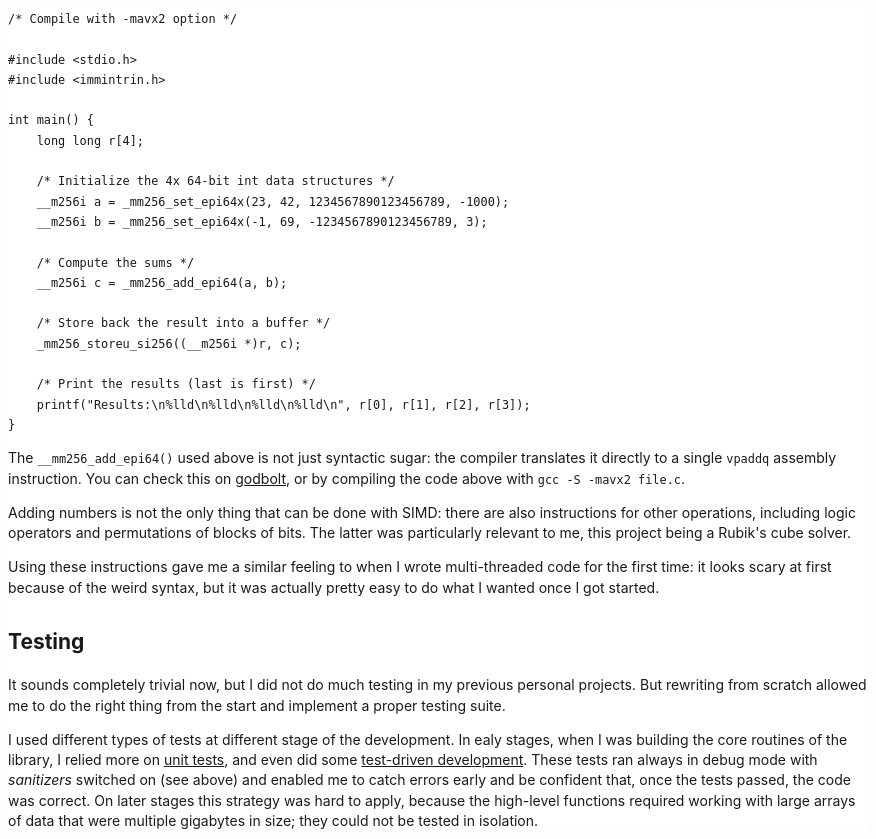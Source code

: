 ```
/* Compile with -mavx2 option */

#include <stdio.h>
#include <immintrin.h>

int main() {
	long long r[4];

	/* Initialize the 4x 64-bit int data structures */
	__m256i a = _mm256_set_epi64x(23, 42, 1234567890123456789, -1000);
	__m256i b = _mm256_set_epi64x(-1, 69, -1234567890123456789, 3);

	/* Compute the sums */
	__m256i c = _mm256_add_epi64(a, b);

	/* Store back the result into a buffer */
	_mm256_storeu_si256((__m256i *)r, c);

	/* Print the results (last is first) */
	printf("Results:\n%lld\n%lld\n%lld\n%lld\n", r[0], r[1], r[2], r[3]);
}

```

The `__mm256_add_epi64()` used above is not just syntactic
sugar: the compiler translates it directly to a single
`vpaddq` assembly instruction. You can check this on
[godbolt](https://godbolt.org/z/d6TjPzKPG), or by compiling the code
above with `gcc -S -mavx2 file.c`.

Adding numbers is not the only thing that can be done with SIMD: there
are also instructions for other operations, including logic operators
and permutations of blocks of bits. The latter was particularly relevant
to me, this project being a Rubik's cube solver.

Using these instructions gave me a similar feeling to when I wrote
multi-threaded code for the first time: it looks scary at first
because of the weird syntax, but it was actually pretty easy to do
what I wanted once I got started.

## Testing

It sounds completely trivial now, but I did not do much testing
in my previous personal projects. But rewriting from scratch allowed
me to do the right thing from the start and implement a proper
testing suite.

I used different types of tests at different stage of the development.
In ealy stages, when I was building the core routines of the library,
I relied more on [unit tests](https://en.wikipedia.org/wiki/Unit_testing),
and even did some
[test-driven development](https://en.wikipedia.org/wiki/Test-driven_development).
These tests ran always in debug mode with *sanitizers* switched on (see
above) and enabled me to catch errors early and be confident that, once
the tests passed, the code was correct.  On later stages this strategy
was hard to apply, because the high-level functions required working
with large arrays of data that were multiple gigabytes in size; they
could not be tested in isolation.
